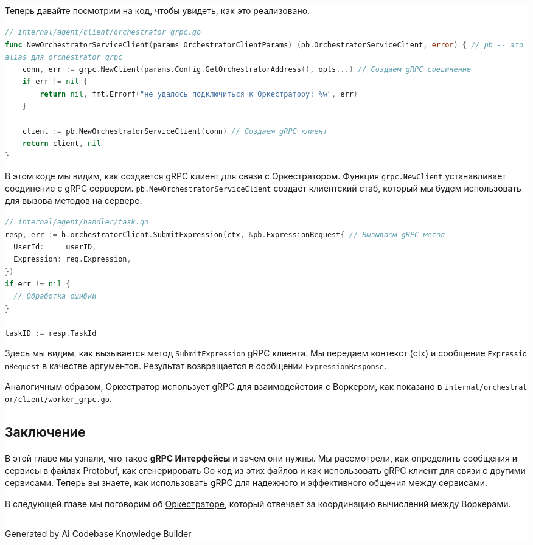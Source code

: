 Теперь давайте посмотрим на код, чтобы увидеть, как это реализовано.

```go
// internal/agent/client/orchestrator_grpc.go
func NewOrchestratorServiceClient(params OrchestratorClientParams) (pb.OrchestratorServiceClient, error) { // pb -- это alias для orchestrator_grpc
	conn, err := grpc.NewClient(params.Config.GetOrchestratorAddress(), opts...) // Создаем gRPC соединение
	if err != nil {
		return nil, fmt.Errorf("не удалось подключиться к Оркестратору: %w", err)
	}

	client := pb.NewOrchestratorServiceClient(conn) // Создаем gRPC клиент
	return client, nil
}
```

В этом коде мы видим, как создается gRPC клиент для связи с Оркестратором.  Функция `grpc.NewClient` устанавливает соединение с gRPC сервером.  `pb.NewOrchestratorServiceClient` создает клиентский стаб, который мы будем использовать для вызова методов на сервере.

```go
// internal/agent/handler/task.go
resp, err := h.orchestratorClient.SubmitExpression(ctx, &pb.ExpressionRequest{ // Вызываем gRPC метод
  UserId:     userID,
  Expression: req.Expression,
})
if err != nil {
  // Обработка ошибки
}

taskID := resp.TaskId
```

Здесь мы видим, как вызывается метод `SubmitExpression` gRPC клиента.  Мы передаем контекст (ctx) и сообщение `ExpressionRequest` в качестве аргументов.  Результат возвращается в сообщении `ExpressionResponse`.

Аналогичным образом, Оркестратор использует gRPC для взаимодействия с Воркером, как показано в `internal/orchestrator/client/worker_grpc.go`.

## Заключение

В этой главе мы узнали, что такое **gRPC Интерфейсы** и зачем они нужны. Мы рассмотрели, как определить сообщения и сервисы в файлах Protobuf, как сгенерировать Go код из этих файлов и как использовать gRPC клиент для связи с другими сервисами. Теперь вы знаете, как использовать gRPC для надежного и эффективного общения между сервисами.

В следующей главе мы поговорим об [Оркестраторе](05_оркестратор.md), который отвечает за координацию вычислений между Воркерами.


---

Generated by [AI Codebase Knowledge Builder](https://github.com/The-Pocket/Tutorial-Codebase-Knowledge)